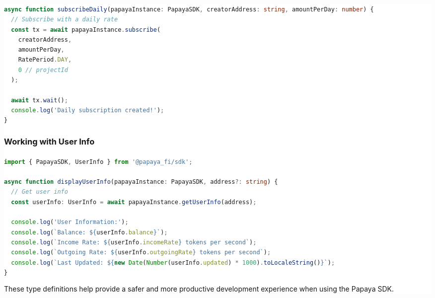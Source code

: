 ```typescript
async function subscribeDaily(papayaInstance: PapayaSDK, creatorAddress: string, amountPerDay: number) {
  // Subscribe with a daily rate
  const tx = await papayaInstance.subscribe(
    creatorAddress,
    amountPerDay,
    RatePeriod.DAY,
    0 // projectId
  );
  
  await tx.wait();
  console.log('Daily subscription created!');
}
```

### Working with User Info

```typescript
import { PapayaSDK, UserInfo } from '@papaya_fi/sdk';

async function displayUserInfo(papayaInstance: PapayaSDK, address?: string) {
  // Get user info
  const userInfo: UserInfo = await papayaInstance.getUserInfo(address);
  
  console.log('User Information:');
  console.log(`Balance: ${userInfo.balance}`);
  console.log(`Income Rate: ${userInfo.incomeRate} tokens per second`);
  console.log(`Outgoing Rate: ${userInfo.outgoingRate} tokens per second`);
  console.log(`Last Updated: ${new Date(Number(userInfo.updated) * 1000).toLocaleString()}`);
}
```

These type definitions help provide a safer and more productive development experience when using the Papaya SDK. 
